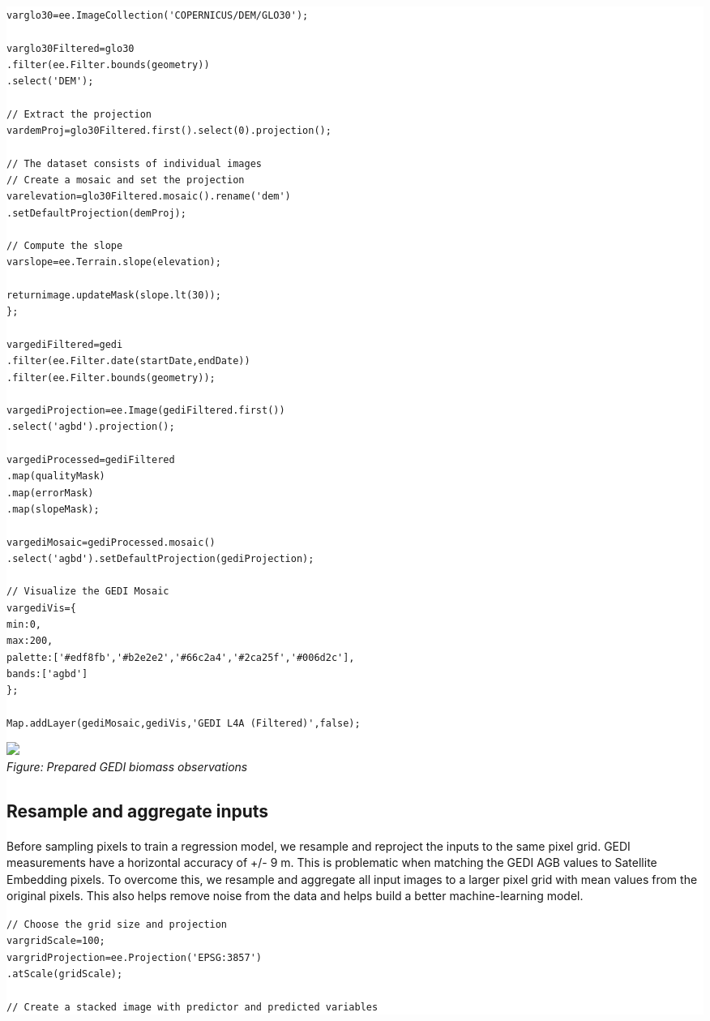 ```
varglo30=ee.ImageCollection('COPERNICUS/DEM/GLO30');

varglo30Filtered=glo30
.filter(ee.Filter.bounds(geometry))
.select('DEM');

// Extract the projection
vardemProj=glo30Filtered.first().select(0).projection();

// The dataset consists of individual images
// Create a mosaic and set the projection
varelevation=glo30Filtered.mosaic().rename('dem')
.setDefaultProjection(demProj);

// Compute the slope
varslope=ee.Terrain.slope(elevation);

returnimage.updateMask(slope.lt(30));
};

vargediFiltered=gedi
.filter(ee.Filter.date(startDate,endDate))
.filter(ee.Filter.bounds(geometry));

vargediProjection=ee.Image(gediFiltered.first())
.select('agbd').projection();

vargediProcessed=gediFiltered
.map(qualityMask)
.map(errorMask)
.map(slopeMask);

vargediMosaic=gediProcessed.mosaic()
.select('agbd').setDefaultProjection(gediProjection);

// Visualize the GEDI Mosaic
vargediVis={
min:0,
max:200,
palette:['#edf8fb','#b2e2e2','#66c2a4','#2ca25f','#006d2c'],
bands:['agbd']
};

Map.addLayer(gediMosaic,gediVis,'GEDI L4A (Filtered)',false);

```

![](https://developers.google.com/static/earth-engine/tutorials/community/satellite-embedding-04-regression/2.jpg)  
_Figure: Prepared GEDI biomass observations_
## Resample and aggregate inputs
Before sampling pixels to train a regression model, we resample and reproject the inputs to the same pixel grid. GEDI measurements have a horizontal accuracy of +/- 9 m. This is problematic when matching the GEDI AGB values to Satellite Embedding pixels. To overcome this, we resample and aggregate all input images to a larger pixel grid with mean values from the original pixels. This also helps remove noise from the data and helps build a better machine-learning model.
```
// Choose the grid size and projection
vargridScale=100;
vargridProjection=ee.Projection('EPSG:3857')
.atScale(gridScale);

// Create a stacked image with predictor and predicted variables
```